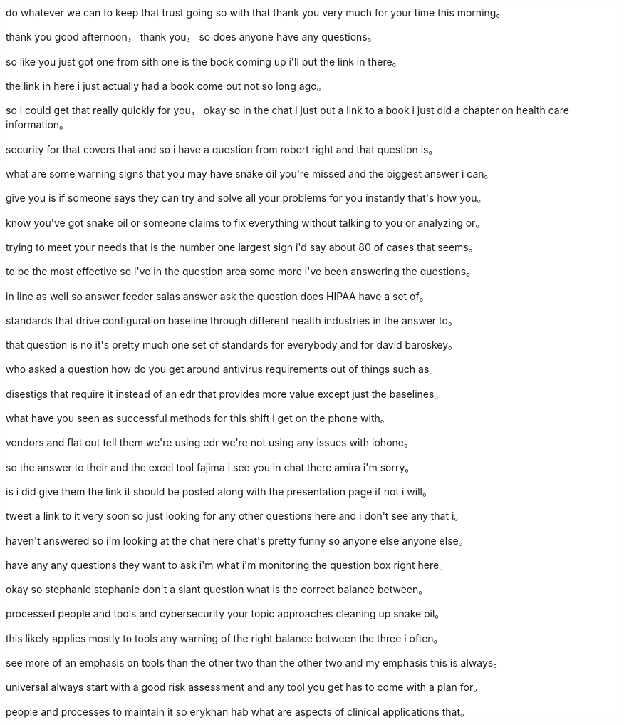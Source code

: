  do whatever we can to keep that trust going so with that thank you very much for your time this morning。

 thank you good afternoon， thank you， so does anyone have any questions。

 so like you just got one from sith one is the book coming up i'll put the link in there。

 the link in here i just actually had a book come out not so long ago。

 so i could get that really quickly for you， okay so in the chat i just put a link to a book i just did a chapter on health care information。

 security for that covers that and so i have a question from robert right and that question is。

 what are some warning signs that you may have snake oil you're missed and the biggest answer i can。

 give you is if someone says they can try and solve all your problems for you instantly that's how you。

 know you've got snake oil or someone claims to fix everything without talking to you or analyzing or。

 trying to meet your needs that is the number one largest sign i'd say about 80 of cases that seems。

 to be the most effective so i've in the question area some more i've been answering the questions。

 in line as well so answer feeder salas answer ask the question does HIPAA have a set of。

 standards that drive configuration baseline through different health industries in the answer to。

 that question is no it's pretty much one set of standards for everybody and for david baroskey。

 who asked a question how do you get around antivirus requirements out of things such as。

 disestigs that require it instead of an edr that provides more value except just the baselines。

 what have you seen as successful methods for this shift i get on the phone with。

 vendors and flat out tell them we're using edr we're not using any issues with iohone。

 so the answer to their and the excel tool fajima i see you in chat there amira i'm sorry。

 is i did give them the link it should be posted along with the presentation page if not i will。

 tweet a link to it very soon so just looking for any other questions here and i don't see any that i。

 haven't answered so i'm looking at the chat here chat's pretty funny so anyone else anyone else。

 have any any questions they want to ask i'm what i'm monitoring the question box right here。

 okay so stephanie stephanie don't a slant question what is the correct balance between。

 processed people and tools and cybersecurity your topic approaches cleaning up snake oil。

 this likely applies mostly to tools any warning of the right balance between the three i often。

 see more of an emphasis on tools than the other two than the other two and my emphasis this is always。

 universal always start with a good risk assessment and any tool you get has to come with a plan for。

 people and processes to maintain it so erykhan hab what are aspects of clinical applications that。
